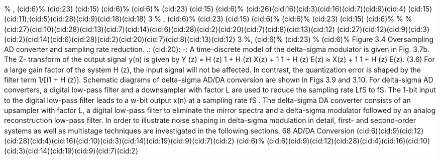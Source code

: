 % ,
(cid:6)%
(cid:23)
(cid:15)
(cid:6)%
(cid:6)%
(cid:23)
(cid:15)
(cid:6)%
(cid:26)(cid:16)(cid:3)(cid:16)(cid:7)(cid:9)(cid:4)
(cid:15)(cid:11);(cid:5)(cid:28)(cid:9)(cid:18)(cid:18)
3
% ,
(cid:6)%
(cid:23)
(cid:15)
(cid:6)%
(cid:6)%
(cid:23)
(cid:15)
(cid:6)%
%
%
(cid:27)(cid:10)(cid:28)(cid:13)(cid:7)(cid:14)(cid:6)(cid:28)(cid:2)(cid:20)(cid:7)(cid:8)(cid:13)(cid:12)
(cid:27)(cid:12)(cid:9)(cid:3)(cid:2)(cid:14)(cid:6)(cid:28)(cid:2)(cid:20)(cid:7)(cid:8)(cid:13)(cid:12)
3
%,
(cid:6)%
(cid:23)
%
(cid:6)%
Figure 3.4 Oversampling AD converter and sampling rate reduction.
.:
(cid:20):
-:
A time-discrete model of the delta-sigma modulator is given in Fig. 3.7b. The Z-
transform of the output signal y(n) is given by
Y (z) = H (z)
1 + H (z)
X(z) +
1
1 + H (z)
E(z) ≈ X(z) +
1
1 + H (z)
E(z).
(3.6)
For a large gain factor of the system H (z), the input signal will not be affected. In contrast,
the quantization error is shaped by the ﬁlter term 1/[(1 + H (z)].
Schematic diagrams of delta-sigma AD/DA conversion are shown in Figs 3.9 and 3.10.
For delta-sigma AD converters, a digital low-pass ﬁlter and a downsampler with factor L
are used to reduce the sampling rate LfS to fS. The 1-bit input to the digital low-pass ﬁlter
leads to a w-bit output x(n) at a sampling rate fS . The delta-sigma DA converter consists
of an upsampler with factor L, a digital low-pass ﬁlter to eliminate the mirror spectra and
a delta-sigma modulator followed by an analog reconstruction low-pass ﬁlter. In order to
illustrate noise shaping in delta-sigma modulation in detail, ﬁrst- and second-order systems
as well as multistage techniques are investigated in the following sections.
68
AD/DA Conversion
(cid:6)(cid:9)(cid:12)(cid:28)(cid:4)(cid:16)(cid:10)(cid:3)(cid:14)(cid:19)(cid:9)(cid:7)(cid:2)
(cid:6)%
(cid:6)(cid:9)(cid:12)(cid:28)(cid:4)(cid:16)(cid:10)(cid:3)(cid:14)(cid:19)(cid:9)(cid:7)(cid:2)